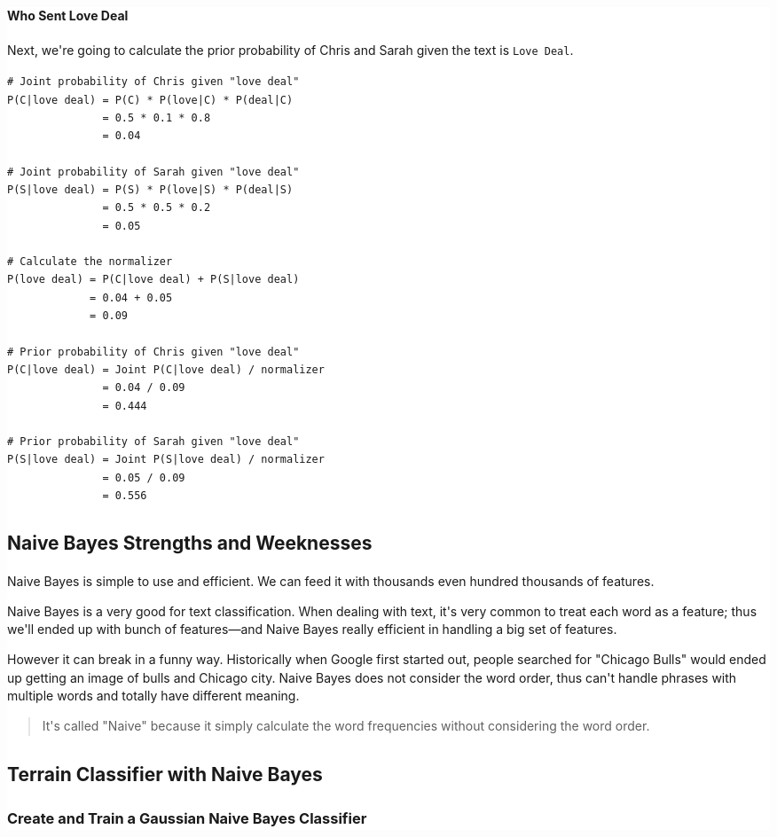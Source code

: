 #### Who Sent Love Deal

Next, we're going to calculate the prior probability of Chris and Sarah given the text is `Love Deal`.

```txt
# Joint probability of Chris given "love deal"
P(C|love deal) = P(C) * P(love|C) * P(deal|C)
               = 0.5 * 0.1 * 0.8
               = 0.04

# Joint probability of Sarah given "love deal"
P(S|love deal) = P(S) * P(love|S) * P(deal|S)
               = 0.5 * 0.5 * 0.2
               = 0.05

# Calculate the normalizer
P(love deal) = P(C|love deal) + P(S|love deal)
             = 0.04 + 0.05
             = 0.09

# Prior probability of Chris given "love deal"
P(C|love deal) = Joint P(C|love deal) / normalizer
               = 0.04 / 0.09
               = 0.444

# Prior probability of Sarah given "love deal"
P(S|love deal) = Joint P(S|love deal) / normalizer
               = 0.05 / 0.09
               = 0.556
```

## Naive Bayes Strengths and Weeknesses

Naive Bayes is simple to use and efficient. We can feed it with thousands even hundred thousands of features.

Naive Bayes is a very good for text classification. When dealing with text, it's very common to treat each word as a feature; thus we'll ended up with bunch of features—and Naive Bayes really efficient in handling a big set of features.

However it can break in a funny way. Historically when Google first started out, people searched for "Chicago Bulls" would ended up getting an image of bulls and Chicago city. Naive Bayes does not consider the word order, thus can't handle phrases with multiple words and totally have different meaning.

> It's called "Naive" because it simply calculate the word frequencies without considering the word order.

## Terrain Classifier with Naive Bayes

### Create and Train a Gaussian Naive Bayes Classifier

